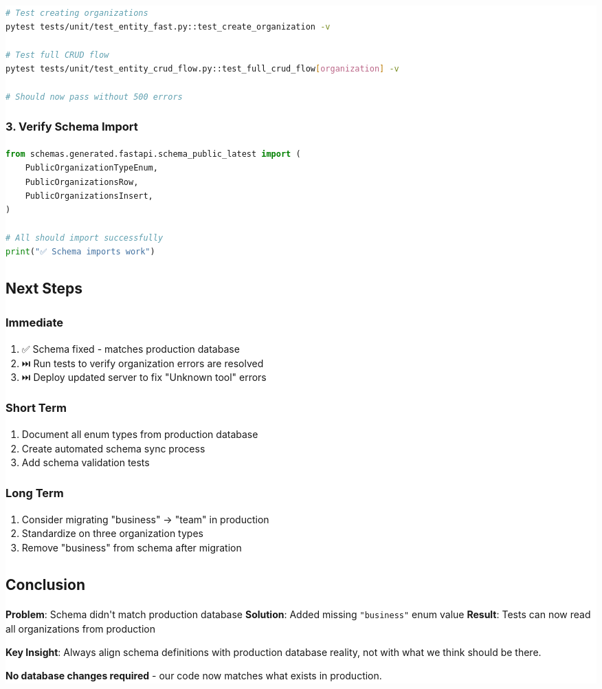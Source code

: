 ```bash
# Test creating organizations
pytest tests/unit/test_entity_fast.py::test_create_organization -v

# Test full CRUD flow
pytest tests/unit/test_entity_crud_flow.py::test_full_crud_flow[organization] -v

# Should now pass without 500 errors
```

### 3. Verify Schema Import

```python
from schemas.generated.fastapi.schema_public_latest import (
    PublicOrganizationTypeEnum,
    PublicOrganizationsRow,
    PublicOrganizationsInsert,
)

# All should import successfully
print("✅ Schema imports work")
```

## Next Steps

### Immediate
1. ✅ Schema fixed - matches production database
2. ⏭️ Run tests to verify organization errors are resolved
3. ⏭️ Deploy updated server to fix "Unknown tool" errors

### Short Term
1. Document all enum types from production database
2. Create automated schema sync process
3. Add schema validation tests

### Long Term
1. Consider migrating "business" → "team" in production
2. Standardize on three organization types
3. Remove "business" from schema after migration

## Conclusion

**Problem**: Schema didn't match production database
**Solution**: Added missing `"business"` enum value
**Result**: Tests can now read all organizations from production

**Key Insight**: Always align schema definitions with production database reality, not with what we think should be there.

**No database changes required** - our code now matches what exists in production.

